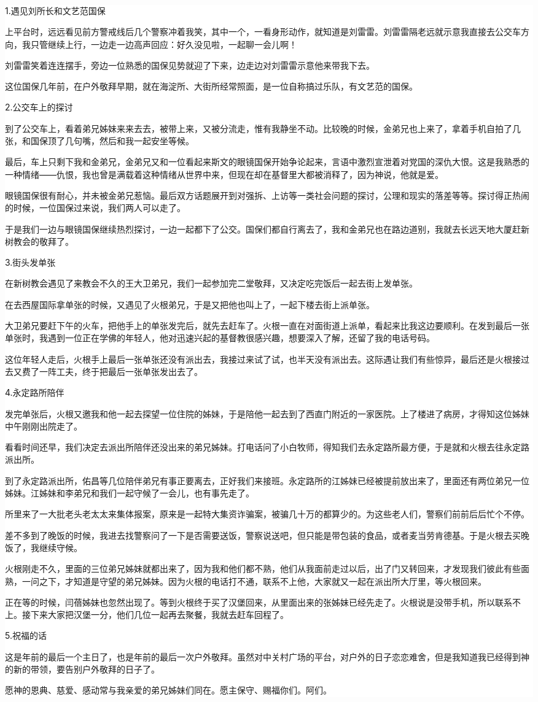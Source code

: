 1.遇见刘所长和文艺范国保
  
上平台时，远远看见前方警戒线后几个警察冲着我笑，其中一个，一看身形动作，就知道是刘雷雷。刘雷雷隔老远就示意我直接去公交车方向，我只管继续上行，一边走一边高声回应：好久没见啦，一起聊一会儿啊！

刘雷雷笑着连连摆手，旁边一位熟悉的国保见势就迎了下来，边走边对刘雷雷示意他来带我下去。

这位国保几年前，在户外敬拜早期，就在海淀所、大街所经常照面，是一位自称搞过乐队，有文艺范的国保。

2.公交车上的探讨
  
到了公交车上，看着弟兄姊妹来来去去，被带上来，又被分流走，惟有我静坐不动。比较晚的时候，金弟兄也上来了，拿着手机自拍了几张，和国保顶了几句嘴，然后和我一起安坐等候。

最后，车上只剩下我和金弟兄，金弟兄又和一位看起来斯文的眼镜国保开始争论起来，言语中激烈宣泄着对党国的深仇大恨。这是我熟悉的一种情绪——仇恨，我也曾是满载着这种情绪从世界中来，但现在却在基督里大都被消释了，因为神说，他就是爱。

眼镜国保很有耐心，并未被金弟兄惹恼。最后双方话题展开到对强拆、上访等一类社会问题的探讨，公理和现实的落差等等。探讨得正热闹的时候，一位国保过来说，我们两人可以走了。

于是我们一边与眼镜国保继续热烈探讨，一边一起都下了公交。国保们都自行离去了，我和金弟兄也在路边道别，我就去长远天地大厦赶新树教会的敬拜了。

3.街头发单张
  
在新树教会遇见了来教会不久的王大卫弟兄，我们一起参加完二堂敬拜，又决定吃完饭后一起去街上发单张。

在去西屋国际拿单张的时候，又遇见了火根弟兄，于是又把他也叫上了，一起下楼去街上派单张。

大卫弟兄要赶下午的火车，把他手上的单张发完后，就先去赶车了。火根一直在对面街道上派单，看起来比我这边要顺利。在发到最后一张单张时，我遇到一位正在学佛的年轻人，他对迅速兴起的基督教很感兴趣，想要深入了解，还留了我的电话号码。

这位年轻人走后，火根手上最后一张单张还没有派出去，我接过来试了试，也半天没有派出去。这际遇让我们有些惊异，最后还是火根接过去又费了一阵工夫，终于把最后一张单张发出去了。

4.永定路所陪伴
  
发完单张后，火根又邀我和他一起去探望一位住院的姊妹，于是陪他一起去到了西直门附近的一家医院。上了楼进了病房，才得知这位姊妹中午刚刚出院走了。

看看时间还早，我们决定去派出所陪伴还没出来的弟兄姊妹。打电话问了小白牧师，得知我们去永定路所最方便，于是就和火根去往永定路派出所。

到了永定路派出所，佑昌等几位陪伴弟兄有事正要离去，正好我们来接班。永定路所的江姊妹已经被提前放出来了，里面还有两位弟兄一位姊妹。江姊妹和李弟兄和我们一起守候了一会儿，也有事先走了。
  
所里来了一大批老头老太太来集体报案，原来是一起特大集资诈骗案，被骗几十万的都算少的。为这些老人们，警察们前前后后忙个不停。

差不多到了晚饭的时候，我进去找警察问了一下是否需要送饭，警察说送吧，但只能是带包装的食品，或者麦当劳肯德基。于是火根去买晚饭了，我继续守候。

火根刚走不久，里面的三位弟兄姊妹就都出来了，因为我和他们都不熟，他们从我面前走过以后，出了门又转回来，才发现我们彼此有些面熟，一问之下，才知道是守望的弟兄姊妹。因为火根的电话打不通，联系不上他，大家就又一起在派出所大厅里，等火根回来。

正在等的时候，闫蓓姊妹也忽然出现了。等到火根终于买了汉堡回来，从里面出来的张姊妹已经先走了。火根说是没带手机，所以联系不上。接下来大家把汉堡一分，他们几位一起再去聚餐，我就去赶车回程了。

5.祝福的话
  
这是年前的最后一个主日了，也是年前的最后一次户外敬拜。虽然对中关村广场的平台，对户外的日子恋恋难舍，但是我知道我已经得到神的新的带领，要告别户外敬拜的日子了。

愿神的恩典、慈爱、感动常与我亲爱的弟兄姊妹们同在。愿主保守、赐福你们。阿们。